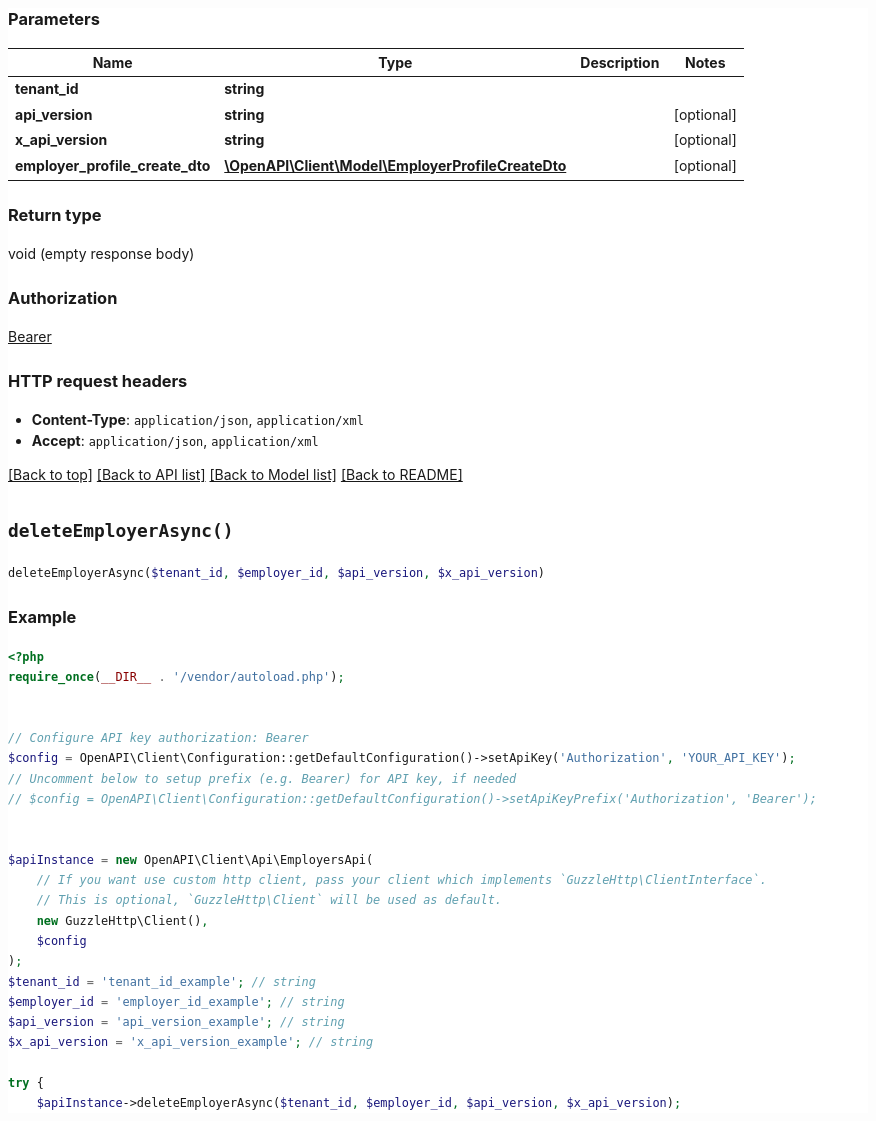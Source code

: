 ### Parameters

| Name | Type | Description  | Notes |
| ------------- | ------------- | ------------- | ------------- |
| **tenant_id** | **string**|  | |
| **api_version** | **string**|  | [optional] |
| **x_api_version** | **string**|  | [optional] |
| **employer_profile_create_dto** | [**\OpenAPI\Client\Model\EmployerProfileCreateDto**](../Model/EmployerProfileCreateDto.md)|  | [optional] |

### Return type

void (empty response body)

### Authorization

[Bearer](../../README.md#Bearer)

### HTTP request headers

- **Content-Type**: `application/json`, `application/xml`
- **Accept**: `application/json`, `application/xml`

[[Back to top]](#) [[Back to API list]](../../README.md#endpoints)
[[Back to Model list]](../../README.md#models)
[[Back to README]](../../README.md)

## `deleteEmployerAsync()`

```php
deleteEmployerAsync($tenant_id, $employer_id, $api_version, $x_api_version)
```



### Example

```php
<?php
require_once(__DIR__ . '/vendor/autoload.php');


// Configure API key authorization: Bearer
$config = OpenAPI\Client\Configuration::getDefaultConfiguration()->setApiKey('Authorization', 'YOUR_API_KEY');
// Uncomment below to setup prefix (e.g. Bearer) for API key, if needed
// $config = OpenAPI\Client\Configuration::getDefaultConfiguration()->setApiKeyPrefix('Authorization', 'Bearer');


$apiInstance = new OpenAPI\Client\Api\EmployersApi(
    // If you want use custom http client, pass your client which implements `GuzzleHttp\ClientInterface`.
    // This is optional, `GuzzleHttp\Client` will be used as default.
    new GuzzleHttp\Client(),
    $config
);
$tenant_id = 'tenant_id_example'; // string
$employer_id = 'employer_id_example'; // string
$api_version = 'api_version_example'; // string
$x_api_version = 'x_api_version_example'; // string

try {
    $apiInstance->deleteEmployerAsync($tenant_id, $employer_id, $api_version, $x_api_version);
```